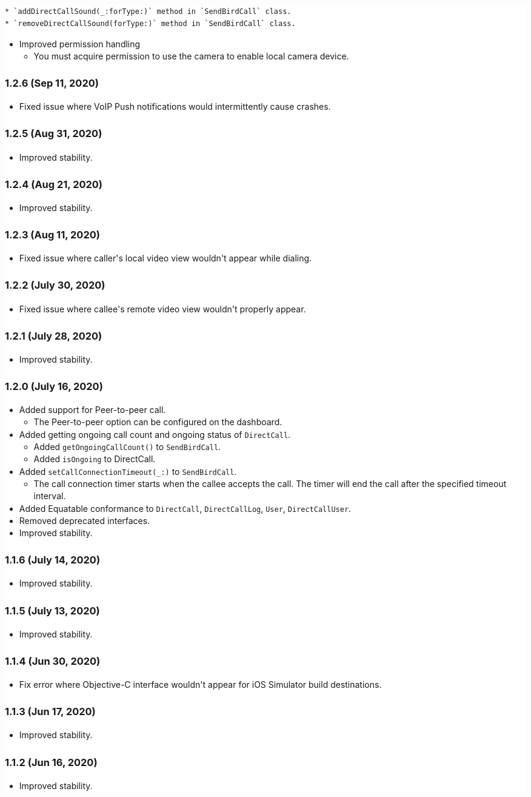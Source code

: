     * `addDirectCallSound(_:forType:)` method in `SendBirdCall` class.
    * `removeDirectCallSound(forType:)` method in `SendBirdCall` class.
* Improved permission handling 
    * You must acquire permission to use the camera to enable local camera device.

### 1.2.6 (Sep 11, 2020)
* Fixed issue where VoIP Push notifications would intermittently cause crashes.  

### 1.2.5 (Aug 31, 2020)
* Improved stability.

### 1.2.4 (Aug 21, 2020)
* Improved stability.

### 1.2.3 (Aug 11, 2020)
* Fixed issue where caller's local video view wouldn't appear while dialing.

### 1.2.2 (July 30, 2020)
* Fixed issue where callee's remote video view wouldn't properly appear.

### 1.2.1 (July 28, 2020)
* Improved stability.

### 1.2.0 (July 16, 2020)
* Added support for Peer-to-peer call.
    * The Peer-to-peer option can be configured on the dashboard.
* Added getting ongoing call count and ongoing status of `DirectCall`.
    * Added `getOngoingCallCount()` to `SendBirdCall`.
    * Added `isOngoing` to DirectCall.
* Added `setCallConnectionTimeout(_:)`  to `SendBirdCall`.
    * The call connection timer starts when the callee accepts the call. The timer will end the call after the specified timeout interval.
* Added Equatable conformance to `DirectCall`, `DirectCallLog`, `User`, `DirectCallUser`.
* Removed deprecated interfaces.
* Improved stability.

### 1.1.6 (July 14, 2020)
* Improved stability.

### 1.1.5 (July 13, 2020)
* Improved stability.

### 1.1.4 (Jun 30, 2020)
* Fix error where Objective-C interface wouldn't appear for iOS Simulator build destinations.

### 1.1.3 (Jun 17, 2020)
* Improved stability.

### 1.1.2 (Jun 16, 2020)
* Improved stability.
